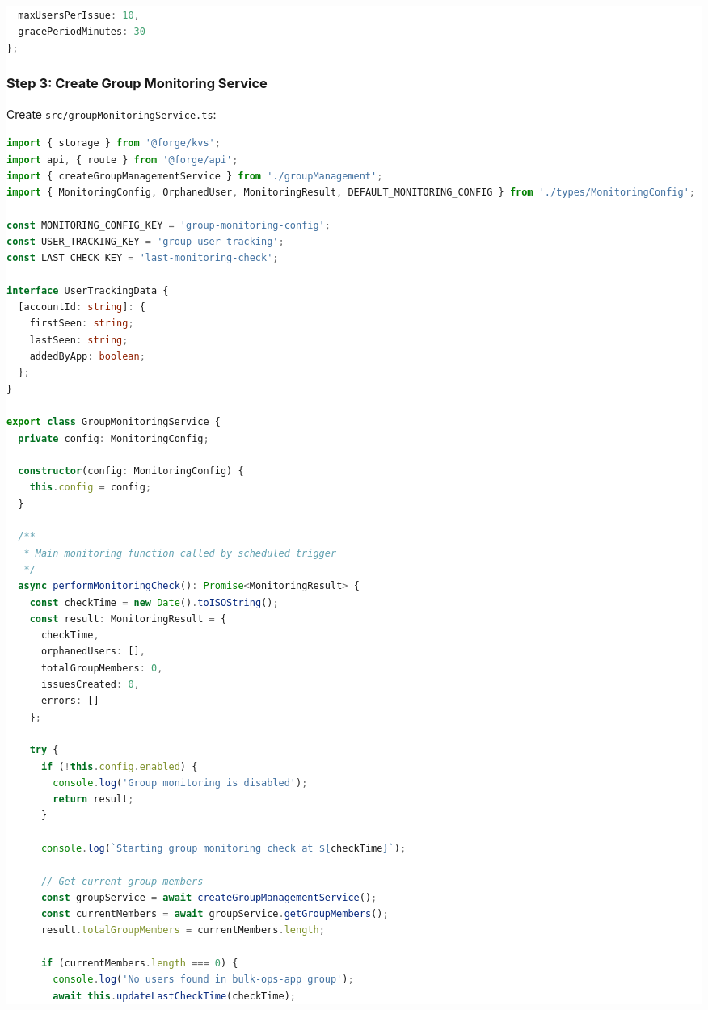 ```typescript
  maxUsersPerIssue: 10,
  gracePeriodMinutes: 30
};
```

### Step 3: Create Group Monitoring Service

Create `src/groupMonitoringService.ts`:

```typescript
import { storage } from '@forge/kvs';
import api, { route } from '@forge/api';
import { createGroupManagementService } from './groupManagement';
import { MonitoringConfig, OrphanedUser, MonitoringResult, DEFAULT_MONITORING_CONFIG } from './types/MonitoringConfig';

const MONITORING_CONFIG_KEY = 'group-monitoring-config';
const USER_TRACKING_KEY = 'group-user-tracking';
const LAST_CHECK_KEY = 'last-monitoring-check';

interface UserTrackingData {
  [accountId: string]: {
    firstSeen: string;
    lastSeen: string;
    addedByApp: boolean;
  };
}

export class GroupMonitoringService {
  private config: MonitoringConfig;

  constructor(config: MonitoringConfig) {
    this.config = config;
  }

  /**
   * Main monitoring function called by scheduled trigger
   */
  async performMonitoringCheck(): Promise<MonitoringResult> {
    const checkTime = new Date().toISOString();
    const result: MonitoringResult = {
      checkTime,
      orphanedUsers: [],
      totalGroupMembers: 0,
      issuesCreated: 0,
      errors: []
    };

    try {
      if (!this.config.enabled) {
        console.log('Group monitoring is disabled');
        return result;
      }

      console.log(`Starting group monitoring check at ${checkTime}`);

      // Get current group members
      const groupService = await createGroupManagementService();
      const currentMembers = await groupService.getGroupMembers();
      result.totalGroupMembers = currentMembers.length;

      if (currentMembers.length === 0) {
        console.log('No users found in bulk-ops-app group');
        await this.updateLastCheckTime(checkTime);
```